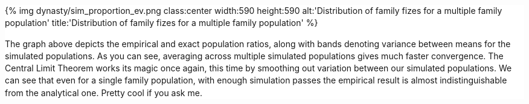 {% img dynasty/sim_proportion_ev.png class:center width:590 height:590 alt:'Distribution of family fizes for a multiple family population' title:'Distribution of family fizes for a multiple family population' %}

The graph above depicts the empirical and exact population ratios, along with bands denoting variance between means for the simulated populations. As you can see, averaging across multiple simulated populations gives much faster convergence. The Central Limit Theorem works its magic once again, this time by smoothing out variation between our simulated populations. We can see that even for a single family population, with enough simulation passes the empirical result is almost indistinguishable from the analytical one. Pretty cool if you ask me.
